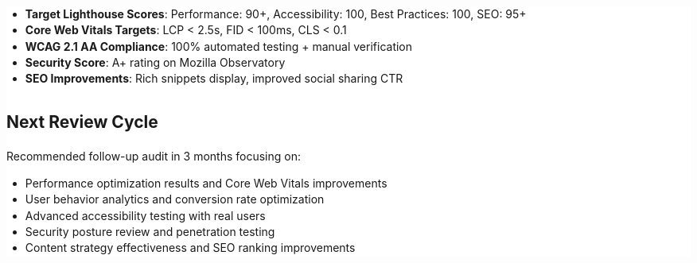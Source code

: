 - **Target Lighthouse Scores**: Performance: 90+, Accessibility: 100, Best Practices: 100, SEO: 95+
- **Core Web Vitals Targets**: LCP < 2.5s, FID < 100ms, CLS < 0.1
- **WCAG 2.1 AA Compliance**: 100% automated testing + manual verification
- **Security Score**: A+ rating on Mozilla Observatory
- **SEO Improvements**: Rich snippets display, improved social sharing CTR

## Next Review Cycle

Recommended follow-up audit in 3 months focusing on:
- Performance optimization results and Core Web Vitals improvements
- User behavior analytics and conversion rate optimization
- Advanced accessibility testing with real users
- Security posture review and penetration testing
- Content strategy effectiveness and SEO ranking improvements
